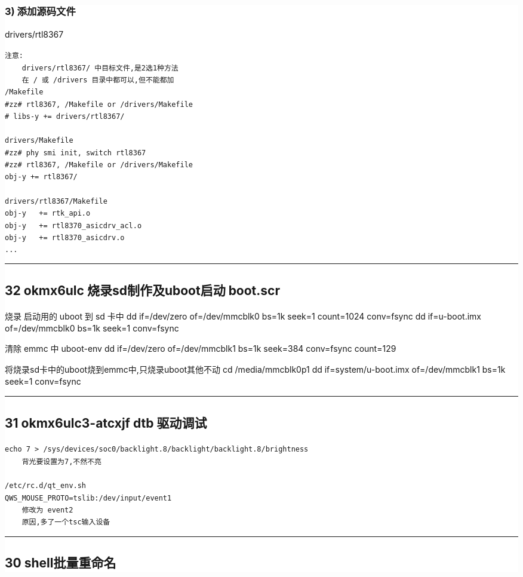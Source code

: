 ### 3) 添加源码文件
drivers/rtl8367

```
注意:
    drivers/rtl8367/ 中目标文件,是2选1种方法
    在 / 或 /drivers 目录中都可以,但不能都加
/Makefile
#zz# rtl8367, /Makefile or /drivers/Makefile
# libs-y += drivers/rtl8367/

drivers/Makefile
#zz# phy smi init, switch rtl8367
#zz# rtl8367, /Makefile or /drivers/Makefile
obj-y += rtl8367/

drivers/rtl8367/Makefile
obj-y	+= rtk_api.o
obj-y	+= rtl8370_asicdrv_acl.o
obj-y	+= rtl8370_asicdrv.o
...

```

*********
## 32 okmx6ulc 烧录sd制作及uboot启动 boot.scr

烧录 启动用的 uboot 到 sd 卡中
dd if=/dev/zero of=/dev/mmcblk0 bs=1k seek=1 count=1024 conv=fsync
dd if=u-boot.imx of=/dev/mmcblk0 bs=1k seek=1 conv=fsync

清除 emmc 中 uboot-env
dd if=/dev/zero of=/dev/mmcblk1 bs=1k seek=384 conv=fsync count=129

将烧录sd卡中的uboot烧到emmc中,只烧录uboot其他不动
cd /media/mmcblk0p1
dd if=system/u-boot.imx of=/dev/mmcblk1 bs=1k seek=1 conv=fsync

*********
## 31 okmx6ulc3-atcxjf dtb 驱动调试
```
echo 7 > /sys/devices/soc0/backlight.8/backlight/backlight.8/brightness
    背光要设置为7,不然不亮

/etc/rc.d/qt_env.sh
QWS_MOUSE_PROTO=tslib:/dev/input/event1
    修改为 event2
    原因,多了一个tsc输入设备

```

*********
## 30 shell批量重命名
